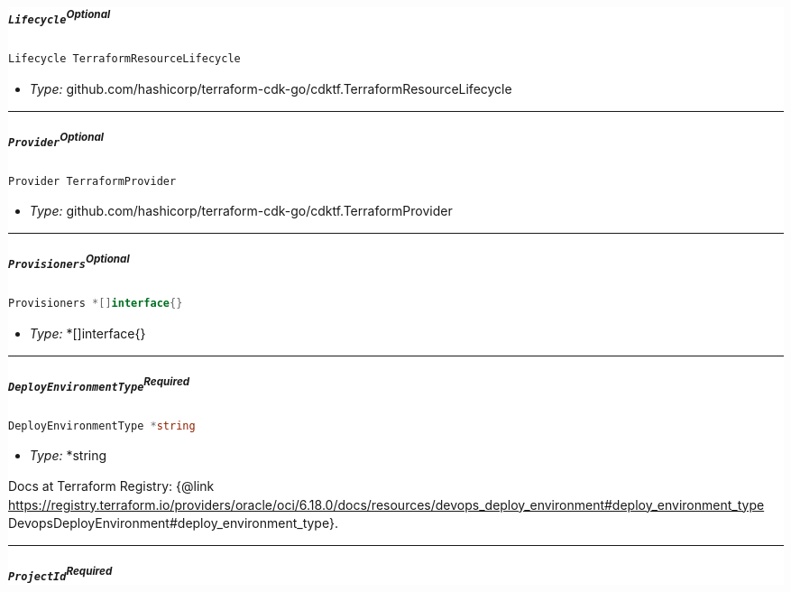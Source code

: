 ##### `Lifecycle`<sup>Optional</sup> <a name="Lifecycle" id="rhizo-co-terraform-provider-oci.devopsDeployEnvironment.DevopsDeployEnvironmentConfig.property.lifecycle"></a>

```go
Lifecycle TerraformResourceLifecycle
```

- *Type:* github.com/hashicorp/terraform-cdk-go/cdktf.TerraformResourceLifecycle

---

##### `Provider`<sup>Optional</sup> <a name="Provider" id="rhizo-co-terraform-provider-oci.devopsDeployEnvironment.DevopsDeployEnvironmentConfig.property.provider"></a>

```go
Provider TerraformProvider
```

- *Type:* github.com/hashicorp/terraform-cdk-go/cdktf.TerraformProvider

---

##### `Provisioners`<sup>Optional</sup> <a name="Provisioners" id="rhizo-co-terraform-provider-oci.devopsDeployEnvironment.DevopsDeployEnvironmentConfig.property.provisioners"></a>

```go
Provisioners *[]interface{}
```

- *Type:* *[]interface{}

---

##### `DeployEnvironmentType`<sup>Required</sup> <a name="DeployEnvironmentType" id="rhizo-co-terraform-provider-oci.devopsDeployEnvironment.DevopsDeployEnvironmentConfig.property.deployEnvironmentType"></a>

```go
DeployEnvironmentType *string
```

- *Type:* *string

Docs at Terraform Registry: {@link https://registry.terraform.io/providers/oracle/oci/6.18.0/docs/resources/devops_deploy_environment#deploy_environment_type DevopsDeployEnvironment#deploy_environment_type}.

---

##### `ProjectId`<sup>Required</sup> <a name="ProjectId" id="rhizo-co-terraform-provider-oci.devopsDeployEnvironment.DevopsDeployEnvironmentConfig.property.projectId"></a>
